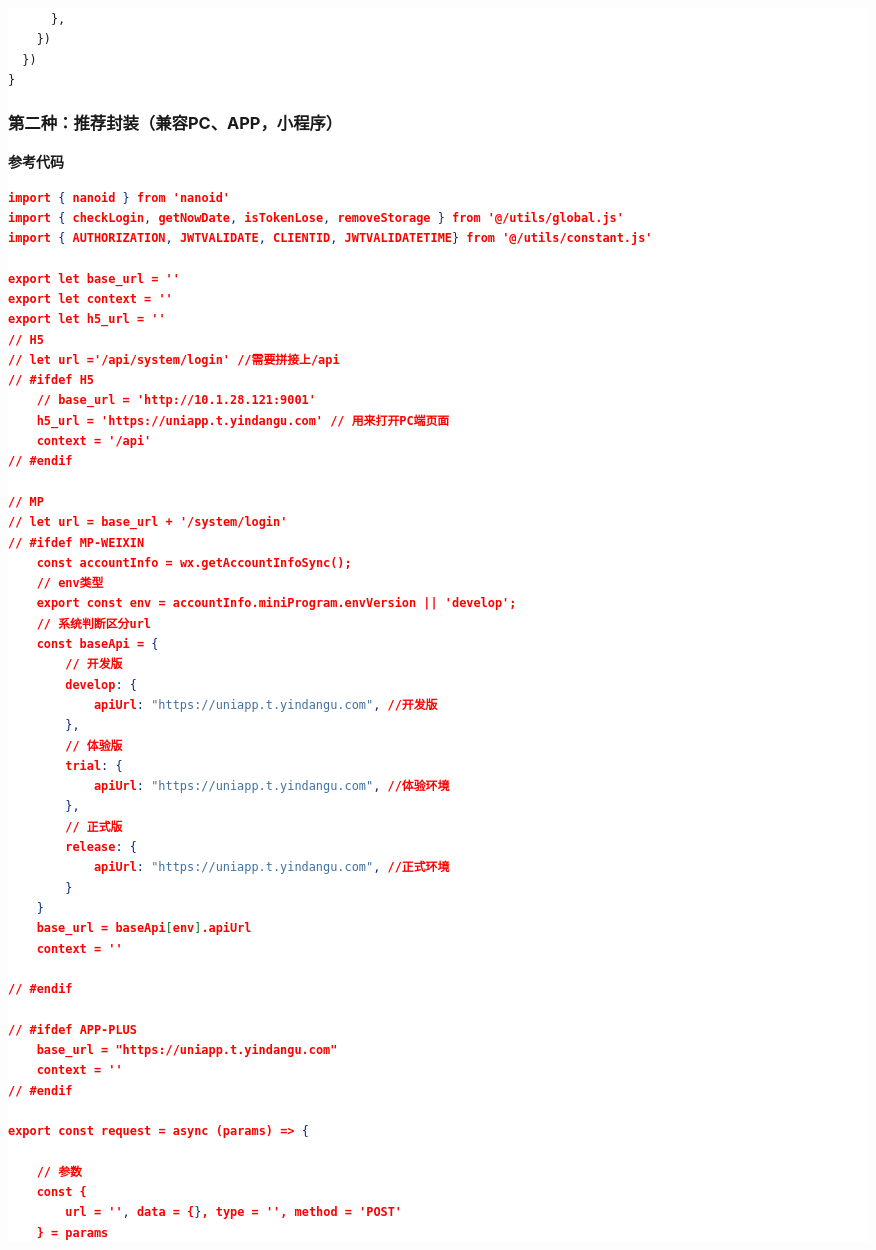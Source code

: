 ```tsx
      },
    })
  })
}

```

### 第二种：推荐封装（兼容PC、APP，小程序）

**参考代码**

```json
import { nanoid } from 'nanoid'
import { checkLogin, getNowDate, isTokenLose, removeStorage } from '@/utils/global.js'
import { AUTHORIZATION, JWTVALIDATE, CLIENTID, JWTVALIDATETIME} from '@/utils/constant.js'

export let base_url = ''
export let context = ''
export let h5_url = ''
// H5
// let url ='/api/system/login' //需要拼接上/api
// #ifdef H5
	// base_url = 'http://10.1.28.121:9001'
	h5_url = 'https://uniapp.t.yindangu.com' // 用来打开PC端页面
	context = '/api'
// #endif

// MP
// let url = base_url + '/system/login'
// #ifdef MP-WEIXIN
	const accountInfo = wx.getAccountInfoSync();
	// env类型
	export const env = accountInfo.miniProgram.envVersion || 'develop';
	// 系统判断区分url
	const baseApi = {
		// 开发版
		develop: {
			apiUrl: "https://uniapp.t.yindangu.com", //开发版
		},
		// 体验版
		trial: {
			apiUrl: "https://uniapp.t.yindangu.com", //体验环境
		},
		// 正式版
		release: {
			apiUrl: "https://uniapp.t.yindangu.com", //正式环境
		}
	}
	base_url = baseApi[env].apiUrl
	context = ''
	
// #endif

// #ifdef APP-PLUS
	base_url = "https://uniapp.t.yindangu.com"
	context = ''
// #endif

export const request = async (params) => {
	
	// 参数
	const {
		url = '', data = {}, type = '', method = 'POST'
	} = params
```